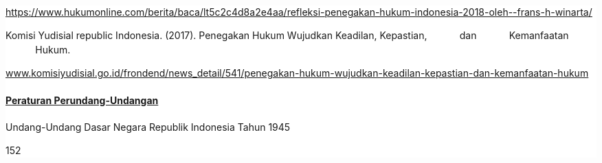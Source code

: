 <p><a href="https://www.hukumonline.com/berita/baca/lt5c2c4d8a2e4aa/refleksi-penegakan-hukum-indonesia-2018-oleh--frans-h-winarta/"><span class="font3" style="text-decoration:underline;">https://www.hukumonline.com/berita/baca/lt5c2c4d8a2e4aa/refleksi-</span></a><span class="font3" style="text-decoration:underline;"></span><a href="https://www.hukumonline.com/berita/baca/lt5c2c4d8a2e4aa/refleksi-penegakan-hukum-indonesia-2018-oleh--frans-h-winarta/"><span class="font3" style="text-decoration:underline;">penegakan-hukum-indonesia-2018-oleh--frans-h-winarta/</span></a></p>
<p><span class="font3">Komisi Yudisial republic Indonesia. (2017). Penegakan Hukum Wujudkan Keadilan, Kepastian, &nbsp;&nbsp;&nbsp;&nbsp;&nbsp;&nbsp;&nbsp;&nbsp;&nbsp;&nbsp;&nbsp;dan &nbsp;&nbsp;&nbsp;&nbsp;&nbsp;&nbsp;&nbsp;&nbsp;&nbsp;&nbsp;&nbsp;Kemanfaatan &nbsp;&nbsp;&nbsp;&nbsp;&nbsp;&nbsp;&nbsp;&nbsp;&nbsp;&nbsp;&nbsp;Hukum.</span></p>
<p><a href="http://www.komisiyudisial.go.id/frondend/news_detail/541/penegakan-hukum-wujudkan-keadilan-kepastian-dan-kemanfaatan-hukum"><span class="font3" style="text-decoration:underline;">www.komisiyudisial.go.id/frondend/news_detail/541/penegakan-hukum-</span></a><span class="font3" style="text-decoration:underline;"></span><a href="http://www.komisiyudisial.go.id/frondend/news_detail/541/penegakan-hukum-wujudkan-keadilan-kepastian-dan-kemanfaatan-hukum"><span class="font3" style="text-decoration:underline;">wujudkan-keadilan-kepastian-dan-kemanfaatan-hukum</span></a></p>
<h4><a name="bookmark14"></a><span class="font2" style="font-weight:bold;text-decoration:underline;"><a name="bookmark15"></a>Peraturan Perundang-Undangan</span></h4>
<p><span class="font3">Undang-Undang Dasar Negara Republik Indonesia Tahun 1945</span></p>
<p><span class="font0">152</span></p>